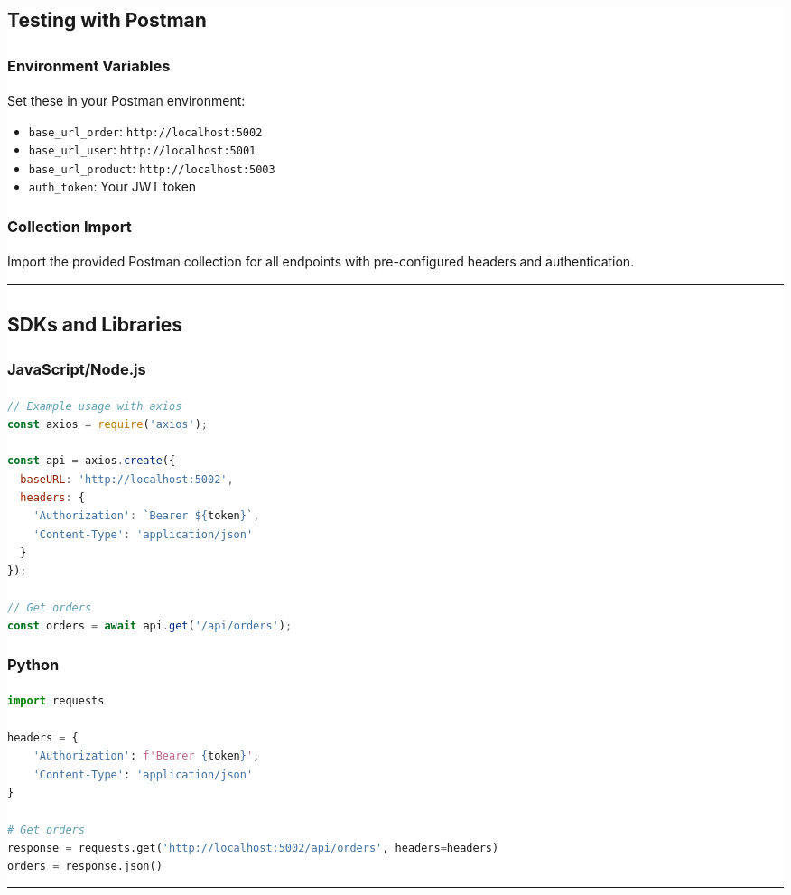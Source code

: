 ## Testing with Postman

### Environment Variables
Set these in your Postman environment:
- `base_url_order`: `http://localhost:5002`
- `base_url_user`: `http://localhost:5001`
- `base_url_product`: `http://localhost:5003`
- `auth_token`: Your JWT token

### Collection Import
Import the provided Postman collection for all endpoints with pre-configured headers and authentication.

---

## SDKs and Libraries

### JavaScript/Node.js
```javascript
// Example usage with axios
const axios = require('axios');

const api = axios.create({
  baseURL: 'http://localhost:5002',
  headers: {
    'Authorization': `Bearer ${token}`,
    'Content-Type': 'application/json'
  }
});

// Get orders
const orders = await api.get('/api/orders');
```

### Python
```python
import requests

headers = {
    'Authorization': f'Bearer {token}',
    'Content-Type': 'application/json'
}

# Get orders
response = requests.get('http://localhost:5002/api/orders', headers=headers)
orders = response.json()
```

---
